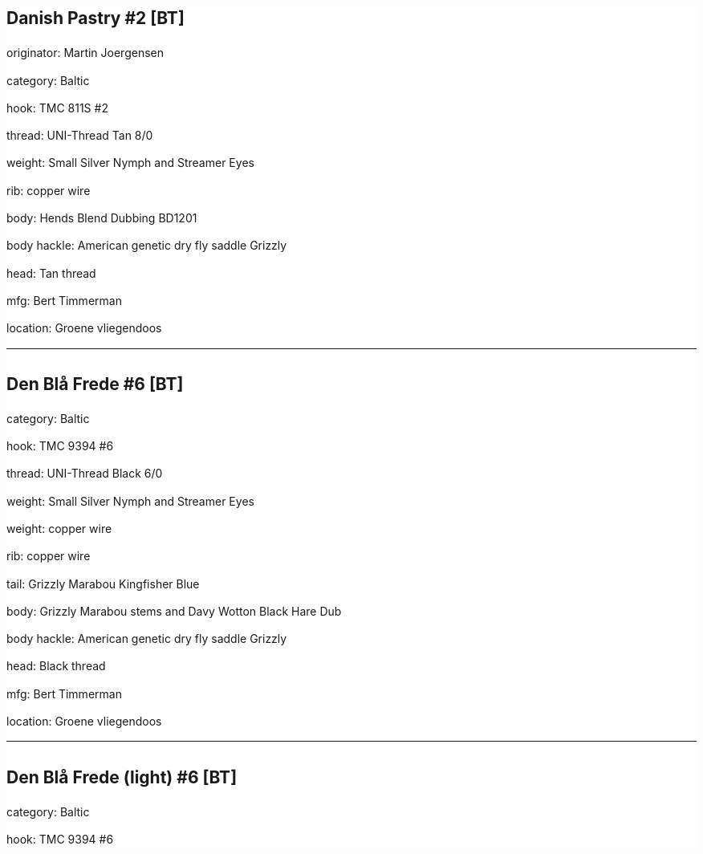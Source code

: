 
## Danish Pastry #2 [BT]

originator: Martin Joergensen

category: Baltic

hook: TMC 811S #2

thread: UNI-Thread Tan 8/0

weight: Small Silver Nymph and Streamer Eyes

rib: copper wire

body: Hends Blend Dubbing BD1201

body hackle: American genetic dry fly saddle Grizzly

head: Tan thread

mfg: Bert Timmerman

location: Groene vliegendoos

---

## Den Blå Frede #6 [BT]

category: Baltic

hook: TMC 9394 #6

thread: UNI-Thread Black 6/0

weight: Small Silver Nymph and Streamer Eyes

weight: copper wire

rib: copper wire

tail: Grizzly Marabou Kingfisher Blue

body: Grizzly Marabou stems and Davy Wotton Black Hare Dub

body hackle: American genetic dry fly saddle Grizzly

head: Black thread

mfg: Bert Timmerman

location: Groene vliegendoos

---

## Den Blå Frede (light) #6 [BT]

category: Baltic

hook: TMC 9394 #6
